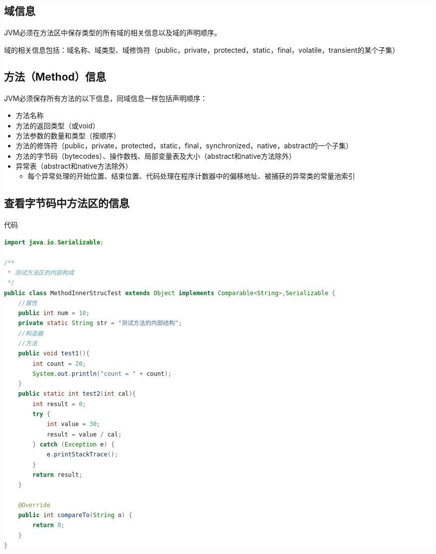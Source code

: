 
##  域信息
JVM必须在方法区中保存类型的所有域的相关信息以及域的声明顺序。

域的相关信息包括：域名称、域类型、域修饰符（public，private，protected，static，final，volatile，transient的某个子集）


##  方法（Method）信息
JVM必须保存所有方法的以下信息，同域信息一样包括声明顺序：

+   方法名称
+   方法的返回类型（或void）
+   方法参数的数量和类型（按顺序）
+   方法的修饰符（public，private，protected，static，final，synchronized，native，abstract的一个子集）
+   方法的字节码（bytecodes）、操作数栈、局部变量表及大小（abstract和native方法除外）
+   异常表（abstract和native方法除外）
    *   每个异常处理的开始位置、结束位置、代码处理在程序计数器中的偏移地址、被捕获的异常类的常量池索引


##  查看字节码中方法区的信息

代码
```JAVA
import java.io.Serializable;

/**
 * 测试方法区的内部构成
 */
public class MethodInnerStrucTest extends Object implements Comparable<String>,Serializable {
    //属性
    public int num = 10;
    private static String str = "测试方法的内部结构";
    //构造器
    //方法
    public void test1(){
        int count = 20;
        System.out.println("count = " + count);
    }
    public static int test2(int cal){
        int result = 0;
        try {
            int value = 30;
            result = value / cal;
        } catch (Exception e) {
            e.printStackTrace();
        }
        return result;
    }

    @Override
    public int compareTo(String o) {
        return 0;
    }
}
```
